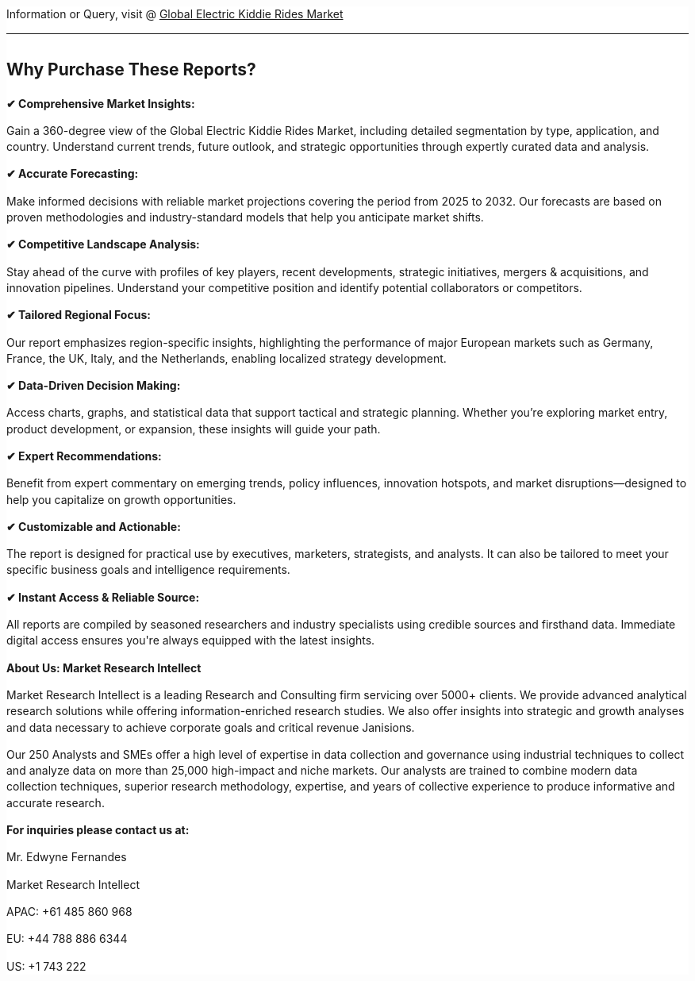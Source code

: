 Information or Query, visit&nbsp;@</strong>&nbsp;</span><span class="font-[700]"><a href="https://www.marketresearchintellect.com/product/electric-kiddie-rides-sales-market-size-and-forecast/?utm_source=Linkedin&utm_medium=047" target="_blank" data-tracking-control-name="article-ssr-frontend-pulse_little-text-block" data-tracking-will-navigate="" data-test-link="">Global Electric Kiddie Rides Market</a></span></p></blockquote><hr /><h2>Why Purchase These Reports?</h2><p><strong>✔ Comprehensive Market Insights:</strong></p><p>Gain a 360-degree view of the Global Electric Kiddie Rides Market, including detailed segmentation by type, application, and country. Understand current trends, future outlook, and strategic opportunities through expertly curated data and analysis.</p><p><strong>✔ Accurate Forecasting:</strong></p><p>Make informed decisions with reliable market projections covering the period from 2025 to 2032. Our forecasts are based on proven methodologies and industry-standard models that help you anticipate market shifts.</p><p><strong>✔ Competitive Landscape Analysis:</strong></p><p>Stay ahead of the curve with profiles of key players, recent developments, strategic initiatives, mergers &amp; acquisitions, and innovation pipelines. Understand your competitive position and identify potential collaborators or competitors.</p><p><strong>✔ Tailored Regional Focus:</strong></p><p>Our report emphasizes region-specific insights, highlighting the performance of major European markets such as Germany, France, the UK, Italy, and the Netherlands, enabling localized strategy development.</p><p><strong>✔ Data-Driven Decision Making:</strong></p><p>Access charts, graphs, and statistical data that support tactical and strategic planning. Whether you&rsquo;re exploring market entry, product development, or expansion, these insights will guide your path.</p><p><strong>✔ Expert Recommendations:</strong></p><p>Benefit from expert commentary on emerging trends, policy influences, innovation hotspots, and market disruptions&mdash;designed to help you capitalize on growth opportunities.</p><p><strong>✔ Customizable and Actionable:</strong></p><p>The report is designed for practical use by executives, marketers, strategists, and analysts. It can also be tailored to meet your specific business goals and intelligence requirements.</p><p><strong>✔ Instant Access &amp; Reliable Source:</strong></p><p>All reports are compiled by seasoned researchers and industry specialists using credible sources and firsthand data. Immediate digital access ensures you're always equipped with the latest insights.</p><p><strong><span class="font-[700]">About Us: Market Research Intellect</span></strong></p><p><span class="">Market Research Intellect is a leading Research and Consulting firm servicing over 5000+ clients. We provide advanced analytical research solutions while offering information-enriched research studies.&nbsp;</span>We also offer insights into strategic and growth analyses and data necessary to achieve corporate goals and critical revenue Janisions.</p><p><span class="">Our 250 Analysts and SMEs offer a high level of expertise in data collection and governance using industrial techniques to collect and analyze data on more than 25,000 high-impact and niche markets. Our analysts are trained to combine modern data collection techniques, superior research methodology, expertise, and years of collective experience to produce informative and accurate research.</span></p><p><strong>For inquiries please contact us at:</strong></p><p>Mr. Edwyne Fernandes</p><p>Market Research Intellect</p><p>APAC: +61 485 860 968</p><p>EU: +44 788 886 6344</p><p>US: +1 743 222